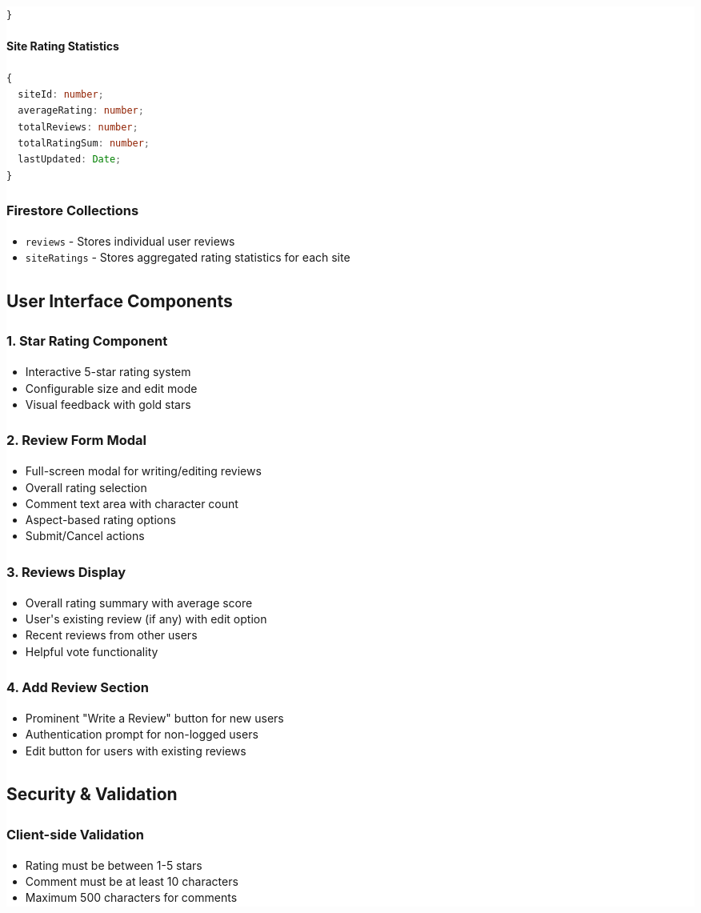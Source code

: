 ```typescript
}
```

#### Site Rating Statistics
```typescript
{
  siteId: number;
  averageRating: number;
  totalReviews: number;
  totalRatingSum: number;
  lastUpdated: Date;
}
```

### Firestore Collections
- `reviews` - Stores individual user reviews
- `siteRatings` - Stores aggregated rating statistics for each site

## User Interface Components

### 1. **Star Rating Component**
- Interactive 5-star rating system
- Configurable size and edit mode
- Visual feedback with gold stars

### 2. **Review Form Modal**
- Full-screen modal for writing/editing reviews
- Overall rating selection
- Comment text area with character count
- Aspect-based rating options
- Submit/Cancel actions

### 3. **Reviews Display**
- Overall rating summary with average score
- User's existing review (if any) with edit option
- Recent reviews from other users
- Helpful vote functionality

### 4. **Add Review Section**
- Prominent "Write a Review" button for new users
- Authentication prompt for non-logged users
- Edit button for users with existing reviews

## Security & Validation

### Client-side Validation
- Rating must be between 1-5 stars
- Comment must be at least 10 characters
- Maximum 500 characters for comments
